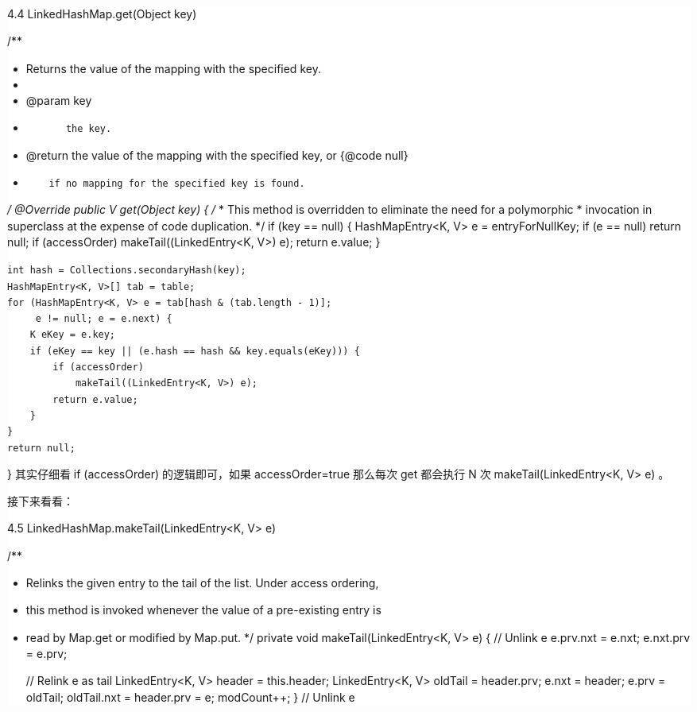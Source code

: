 4.4 LinkedHashMap.get(Object key)

/**
 * Returns the value of the mapping with the specified key.
 *
 * @param key
 *            the key.
 * @return the value of the mapping with the specified key, or {@code null}
 *         if no mapping for the specified key is found.
 */
@Override public V get(Object key) {
    /*
     * This method is overridden to eliminate the need for a polymorphic
     * invocation in superclass at the expense of code duplication.
     */
    if (key == null) {
        HashMapEntry<K, V> e = entryForNullKey;
        if (e == null)
            return null;
        if (accessOrder)
            makeTail((LinkedEntry<K, V>) e);
        return e.value;
    }

    int hash = Collections.secondaryHash(key);
    HashMapEntry<K, V>[] tab = table;
    for (HashMapEntry<K, V> e = tab[hash & (tab.length - 1)];
         e != null; e = e.next) {
        K eKey = e.key;
        if (eKey == key || (e.hash == hash && key.equals(eKey))) {
            if (accessOrder)
                makeTail((LinkedEntry<K, V>) e);
            return e.value;
        }
    }
    return null;
}
其实仔细看 if (accessOrder) 的逻辑即可，如果 accessOrder=true 那么每次 get 都会执行 N 次 makeTail(LinkedEntry<K, V> e) 。

接下来看看：

4.5 LinkedHashMap.makeTail(LinkedEntry<K, V> e)

/**
 * Relinks the given entry to the tail of the list. Under access ordering,
 * this method is invoked whenever the value of a  pre-existing entry is
 * read by Map.get or modified by Map.put.
 */
private void makeTail(LinkedEntry<K, V> e) {
    // Unlink e
    e.prv.nxt = e.nxt;
    e.nxt.prv = e.prv;

    // Relink e as tail
    LinkedEntry<K, V> header = this.header;
    LinkedEntry<K, V> oldTail = header.prv;
    e.nxt = header;
    e.prv = oldTail;
    oldTail.nxt = header.prv = e;
    modCount++;
}
// Unlink e

